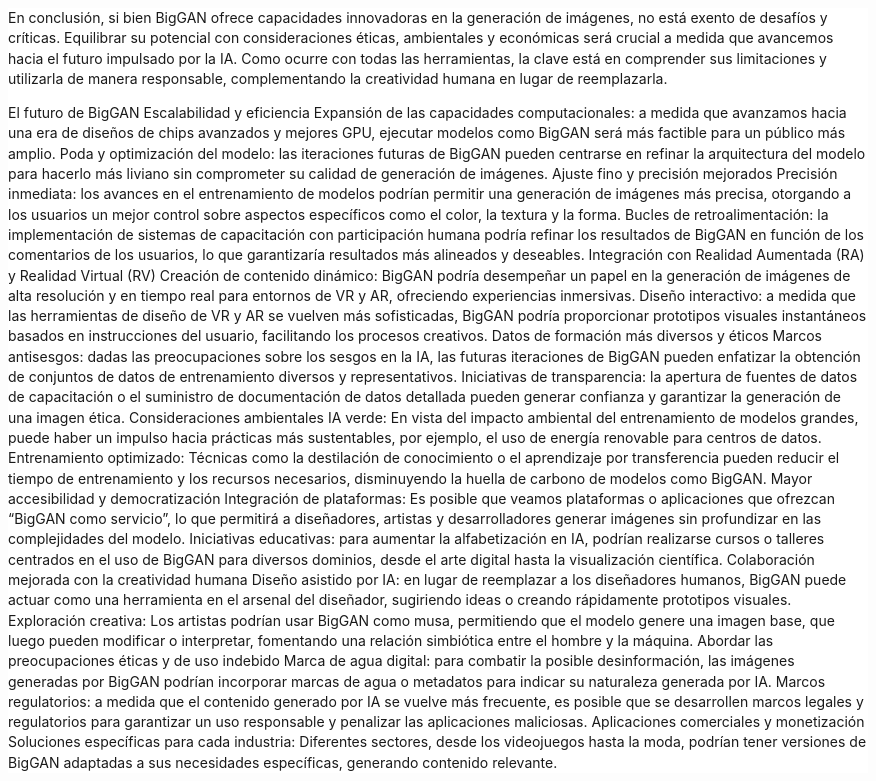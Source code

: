En conclusión, si bien BigGAN ofrece capacidades innovadoras en la generación de imágenes, no está exento de desafíos y críticas. Equilibrar su potencial con consideraciones éticas, ambientales y económicas será crucial a medida que avancemos hacia el futuro impulsado por la IA. Como ocurre con todas las herramientas, la clave está en comprender sus limitaciones y utilizarla de manera responsable, complementando la creatividad humana en lugar de reemplazarla.

El futuro de BigGAN
Escalabilidad y eficiencia
Expansión de las capacidades computacionales: a medida que avanzamos hacia una era de diseños de chips avanzados y mejores GPU, ejecutar modelos como BigGAN será más factible para un público más amplio.
Poda y optimización del modelo: las iteraciones futuras de BigGAN pueden centrarse en refinar la arquitectura del modelo para hacerlo más liviano sin comprometer su calidad de generación de imágenes.
Ajuste fino y precisión mejorados
Precisión inmediata: los avances en el entrenamiento de modelos podrían permitir una generación de imágenes más precisa, otorgando a los usuarios un mejor control sobre aspectos específicos como el color, la textura y la forma.
Bucles de retroalimentación: la implementación de sistemas de capacitación con participación humana podría refinar los resultados de BigGAN en función de los comentarios de los usuarios, lo que garantizaría resultados más alineados y deseables.
Integración con Realidad Aumentada (RA) y Realidad Virtual (RV)
Creación de contenido dinámico: BigGAN podría desempeñar un papel en la generación de imágenes de alta resolución y en tiempo real para entornos de VR y AR, ofreciendo experiencias inmersivas.
Diseño interactivo: a medida que las herramientas de diseño de VR y AR se vuelven más sofisticadas, BigGAN podría proporcionar prototipos visuales instantáneos basados ​​en instrucciones del usuario, facilitando los procesos creativos.
Datos de formación más diversos y éticos
Marcos antisesgos: dadas las preocupaciones sobre los sesgos en la IA, las futuras iteraciones de BigGAN pueden enfatizar la obtención de conjuntos de datos de entrenamiento diversos y representativos.
Iniciativas de transparencia: la apertura de fuentes de datos de capacitación o el suministro de documentación de datos detallada pueden generar confianza y garantizar la generación de una imagen ética.
Consideraciones ambientales
IA verde: En vista del impacto ambiental del entrenamiento de modelos grandes, puede haber un impulso hacia prácticas más sustentables, por ejemplo, el uso de energía renovable para centros de datos.
Entrenamiento optimizado: Técnicas como la destilación de conocimiento o el aprendizaje por transferencia pueden reducir el tiempo de entrenamiento y los recursos necesarios, disminuyendo la huella de carbono de modelos como BigGAN.
Mayor accesibilidad y democratización
Integración de plataformas: Es posible que veamos plataformas o aplicaciones que ofrezcan “BigGAN como servicio”, lo que permitirá a diseñadores, artistas y desarrolladores generar imágenes sin profundizar en las complejidades del modelo.
Iniciativas educativas: para aumentar la alfabetización en IA, podrían realizarse cursos o talleres centrados en el uso de BigGAN para diversos dominios, desde el arte digital hasta la visualización científica.
Colaboración mejorada con la creatividad humana
Diseño asistido por IA: en lugar de reemplazar a los diseñadores humanos, BigGAN puede actuar como una herramienta en el arsenal del diseñador, sugiriendo ideas o creando rápidamente prototipos visuales.
Exploración creativa: Los artistas podrían usar BigGAN como musa, permitiendo que el modelo genere una imagen base, que luego pueden modificar o interpretar, fomentando una relación simbiótica entre el hombre y la máquina.
Abordar las preocupaciones éticas y de uso indebido
Marca de agua digital: para combatir la posible desinformación, las imágenes generadas por BigGAN podrían incorporar marcas de agua o metadatos para indicar su naturaleza generada por IA.
Marcos regulatorios: a medida que el contenido generado por IA se vuelve más frecuente, es posible que se desarrollen marcos legales y regulatorios para garantizar un uso responsable y penalizar las aplicaciones maliciosas.
Aplicaciones comerciales y monetización
Soluciones específicas para cada industria: Diferentes sectores, desde los videojuegos hasta la moda, podrían tener versiones de BigGAN adaptadas a sus necesidades específicas, generando contenido relevante.